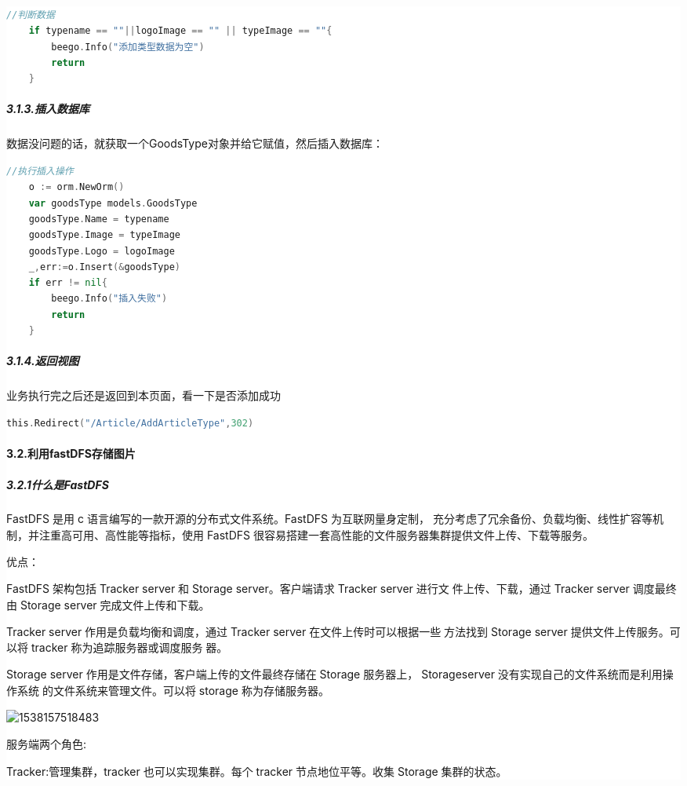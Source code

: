 ```go
//判断数据
    if typename == ""||logoImage == "" || typeImage == ""{
        beego.Info("添加类型数据为空")
        return
    }
```

##### 3.1.3.插入数据库

数据没问题的话，就获取一个GoodsType对象并给它赋值，然后插入数据库：

```go
//执行插入操作
    o := orm.NewOrm()
    var goodsType models.GoodsType
    goodsType.Name = typename
    goodsType.Image = typeImage
    goodsType.Logo = logoImage
    _,err:=o.Insert(&goodsType)
    if err != nil{
        beego.Info("插入失败")
        return
    }
```

##### 3.1.4.返回视图

业务执行完之后还是返回到本页面，看一下是否添加成功

```go
this.Redirect("/Article/AddArticleType",302)
```

#### 3.2.利用fastDFS存储图片

##### 3.2.1什么是FastDFS

FastDFS 是用 c 语言编写的一款开源的分布式文件系统。FastDFS 为互联网量身定制， 充分考虑了冗余备份、负载均衡、线性扩容等机制，并注重高可用、高性能等指标，使用 FastDFS 很容易搭建一套高性能的文件服务器集群提供文件上传、下载等服务。

优点： 

FastDFS 架构包括 Tracker server 和 Storage server。客户端请求 Tracker server 进行文 件上传、下载，通过 Tracker server 调度最终由 Storage server 完成文件上传和下载。 

Tracker server 作用是负载均衡和调度，通过 Tracker server 在文件上传时可以根据一些 方法找到 Storage server 提供文件上传服务。可以将 tracker 称为追踪服务器或调度服务 器。 

Storage server 作用是文件存储，客户端上传的文件最终存储在 Storage 服务器上， Storageserver 没有实现自己的文件系统而是利用操作系统 的文件系统来管理文件。可以将 storage 称为存储服务器。 

![1538157518483][image-7]

服务端两个角色: 

Tracker:管理集群，tracker 也可以实现集群。每个 tracker 节点地位平等。收集 Storage 集群的状态。 


[image-1]:	C:%5CUsers%5CGodYoung%5CDesktop%5C%E8%B5%84%E6%96%99%5Cassets%5C1538154859900.png
[image-2]:	C:%5CUsers%5CGodYoung%5CDesktop%5C%E8%B5%84%E6%96%99%5Cassets%5C1538155447336.png
[image-3]:	C:%5CUsers%5CGodYoung%5CDesktop%5C%E8%B5%84%E6%96%99%5Cassets%5C1538155300874.png
[image-4]:	C:%5CUsers%5CGodYoung%5CDesktop%5C%E8%B5%84%E6%96%99%5Cassets%5C1538155651490.png
[image-5]:	C:%5CUsers%5CGodYoung%5CDesktop%5C%E8%B5%84%E6%96%99%5Cassets%5C1538155896981.png
[image-6]:	C:%5CUsers%5CGodYoung%5CDesktop%5C%E8%B5%84%E6%96%99%5Cassets%5C1538156173305.png
[image-7]:	C:%5CUsers%5CGodYoung%5CDesktop%5C%E8%B5%84%E6%96%99%5Cassets%5C1538157518483.png
[image-8]:	C:%5CUsers%5CGodYoung%5CDesktop%5C%E8%B5%84%E6%96%99%5Cassets%5C1538157604016.png
[image-9]:	C:%5CUsers%5CGodYoung%5CDesktop%5C%E8%B5%84%E6%96%99%5Cassets%5C1538157690533.png
[image-10]:	C:%5CUsers%5CGodYoung%5CDesktop%5C%E8%B5%84%E6%96%99%5Cassets%5C1538157946453.png
[image-11]:	C:%5CUsers%5CGodYoung%5CDesktop%5C%E8%B5%84%E6%96%99%5Cassets%5C1538157991436.png
[image-12]:	C:%5CUsers%5CGodYoung%5CDesktop%5C%E8%B5%84%E6%96%99%5Cassets%5C1538183542474.png
[image-13]:	C:%5CUsers%5CGodYoung%5CDesktop%5C%E8%B5%84%E6%96%99%5Cassets%5C1538184263769.png
[image-14]:	C:%5CUsers%5CGodYoung%5CDesktop%5C%E8%B5%84%E6%96%99%5Cassets%5C1538185926173.png
[image-15]:	C:%5CUsers%5CGodYoung%5CDesktop%5C%E8%B5%84%E6%96%99%5Cassets%5C1538186585971.png
[image-16]:	C:%5CUsers%5CGodYoung%5CDesktop%5C%E8%B5%84%E6%96%99%5Cassets%5C1538202366120.png
[image-17]:	C:%5CUsers%5CGodYoung%5CDesktop%5C%E8%B5%84%E6%96%99%5Cassets%5C1539415857959.png
[image-18]:	C:%5CUsers%5CGodYoung%5CDesktop%5C%E8%B5%84%E6%96%99%5Cassets%5C1539416660608.png
[image-19]:	C:%5CUsers%5CGodYoung%5CDesktop%5C%E8%B5%84%E6%96%99%5Cassets%5C1539418555357.png
[image-20]:	C:%5CUsers%5CGodYoung%5CDesktop%5C%E8%B5%84%E6%96%99%5Cassets%5C1539439356221.png
[image-21]:	C:%5CUsers%5CGodYoung%5CDesktop%5C%E8%B5%84%E6%96%99%5Cassets%5C1539703398996.png
[image-22]:	C:%5CUsers%5CGodYoung%5CDesktop%5C%E8%B5%84%E6%96%99%5Cassets%5C1539707064353.png
[image-23]:	C:%5CUsers%5CGodYoung%5CDesktop%5C%E8%B5%84%E6%96%99%5Cassets%5C1539733743217.png